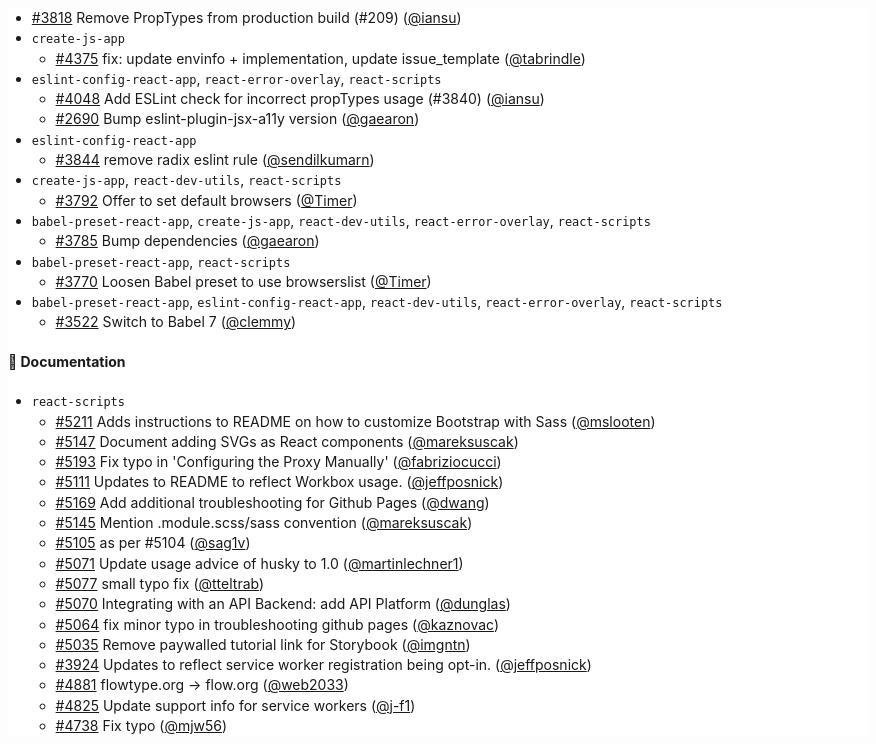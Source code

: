   - [#3818](https://github.com/facebook/create-js-app/pull/3818) Remove PropTypes from production build (#209) ([@iansu](https://github.com/iansu))
- `create-js-app`
  - [#4375](https://github.com/facebook/create-js-app/pull/4375) fix: update envinfo + implementation, update issue_template ([@tabrindle](https://github.com/tabrindle))
- `eslint-config-react-app`, `react-error-overlay`, `react-scripts`
  - [#4048](https://github.com/facebook/create-js-app/pull/4048) Add ESLint check for incorrect propTypes usage (#3840) ([@iansu](https://github.com/iansu))
  - [#2690](https://github.com/facebook/create-js-app/pull/2690) Bump eslint-plugin-jsx-a11y version ([@gaearon](https://github.com/gaearon))
- `eslint-config-react-app`
  - [#3844](https://github.com/facebook/create-js-app/pull/3844) remove radix eslint rule ([@sendilkumarn](https://github.com/sendilkumarn))
- `create-js-app`, `react-dev-utils`, `react-scripts`
  - [#3792](https://github.com/facebook/create-js-app/pull/3792) Offer to set default browsers ([@Timer](https://github.com/Timer))
- `babel-preset-react-app`, `create-js-app`, `react-dev-utils`, `react-error-overlay`, `react-scripts`
  - [#3785](https://github.com/facebook/create-js-app/pull/3785) Bump dependencies ([@gaearon](https://github.com/gaearon))
- `babel-preset-react-app`, `react-scripts`
  - [#3770](https://github.com/facebook/create-js-app/pull/3770) Loosen Babel preset to use browserslist ([@Timer](https://github.com/Timer))
- `babel-preset-react-app`, `eslint-config-react-app`, `react-dev-utils`, `react-error-overlay`, `react-scripts`
  - [#3522](https://github.com/facebook/create-js-app/pull/3522) Switch to Babel 7 ([@clemmy](https://github.com/clemmy))

#### :memo: Documentation

- `react-scripts`
  - [#5211](https://github.com/facebook/create-js-app/pull/5211) Adds instructions to README on how to customize Bootstrap with Sass ([@mslooten](https://github.com/mslooten))
  - [#5147](https://github.com/facebook/create-js-app/pull/5147) Document adding SVGs as React components ([@mareksuscak](https://github.com/mareksuscak))
  - [#5193](https://github.com/facebook/create-js-app/pull/5193) Fix typo in 'Configuring the Proxy Manually' ([@fabriziocucci](https://github.com/fabriziocucci))
  - [#5111](https://github.com/facebook/create-js-app/pull/5111) Updates to README to reflect Workbox usage. ([@jeffposnick](https://github.com/jeffposnick))
  - [#5169](https://github.com/facebook/create-js-app/pull/5169) Add additional troubleshooting for Github Pages ([@dwang](https://github.com/dwang))
  - [#5145](https://github.com/facebook/create-js-app/pull/5145) Mention .module.scss/sass convention ([@mareksuscak](https://github.com/mareksuscak))
  - [#5105](https://github.com/facebook/create-js-app/pull/5105) as per #5104 ([@sag1v](https://github.com/sag1v))
  - [#5071](https://github.com/facebook/create-js-app/pull/5071) Update usage advice of husky to 1.0 ([@martinlechner1](https://github.com/martinlechner1))
  - [#5077](https://github.com/facebook/create-js-app/pull/5077) small typo fix ([@tteltrab](https://github.com/tteltrab))
  - [#5070](https://github.com/facebook/create-js-app/pull/5070) Integrating with an API Backend: add API Platform ([@dunglas](https://github.com/dunglas))
  - [#5064](https://github.com/facebook/create-js-app/pull/5064) fix minor typo in troubleshooting github pages ([@kaznovac](https://github.com/kaznovac))
  - [#5035](https://github.com/facebook/create-js-app/pull/5035) Remove paywalled tutorial link for Storybook ([@imgntn](https://github.com/imgntn))
  - [#3924](https://github.com/facebook/create-js-app/pull/3924) Updates to reflect service worker registration being opt-in. ([@jeffposnick](https://github.com/jeffposnick))
  - [#4881](https://github.com/facebook/create-js-app/pull/4881) flowtype.org -> flow.org ([@web2033](https://github.com/web2033))
  - [#4825](https://github.com/facebook/create-js-app/pull/4825) Update support info for service workers ([@j-f1](https://github.com/j-f1))
  - [#4738](https://github.com/facebook/create-js-app/pull/4738) Fix typo ([@mjw56](https://github.com/mjw56))